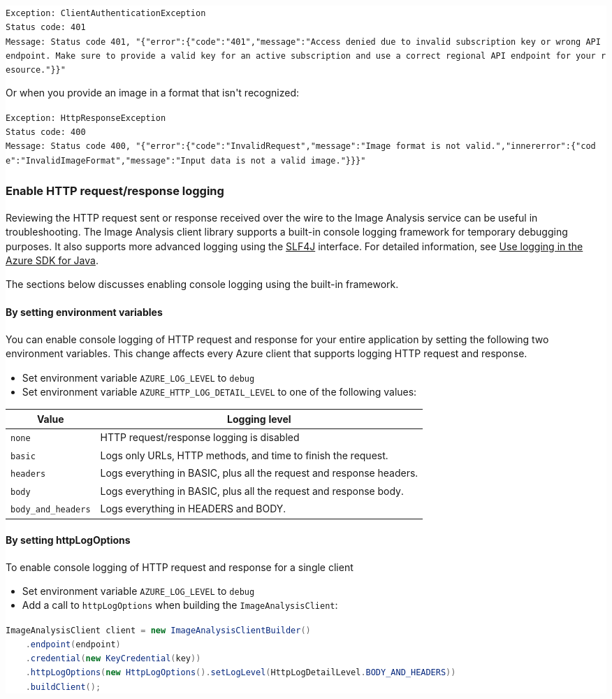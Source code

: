 ```
Exception: ClientAuthenticationException
Status code: 401
Message: Status code 401, "{"error":{"code":"401","message":"Access denied due to invalid subscription key or wrong API endpoint. Make sure to provide a valid key for an active subscription and use a correct regional API endpoint for your resource."}}"
```

Or when you provide an image in a format that isn't recognized:

```
Exception: HttpResponseException
Status code: 400
Message: Status code 400, "{"error":{"code":"InvalidRequest","message":"Image format is not valid.","innererror":{"code":"InvalidImageFormat","message":"Input data is not a valid image."}}}"
```

### Enable HTTP request/response logging

Reviewing the HTTP request sent or response received over the wire to the Image Analysis service can be useful in troubleshooting. The Image Analysis client library supports a built-in console logging framework for temporary debugging purposes. It also supports more advanced logging using the [SLF4J](https://www.slf4j.org/) interface. For detailed information, see [Use logging in the Azure SDK for Java](/azure/developer/java/sdk/troubleshooting-overview#use-logging-in-the-azure-sdk-for-java).

The sections below discusses enabling console logging using the built-in framework.

#### By setting environment variables

You can enable console logging of HTTP request and response for your entire application by setting the following two environment variables. This change affects every Azure client that supports logging HTTP request and response.

* Set environment variable `AZURE_LOG_LEVEL` to `debug`
* Set environment variable `AZURE_HTTP_LOG_DETAIL_LEVEL` to one of the following values:

| Value             | Logging level                                                        |
|-------------------|----------------------------------------------------------------------|
| `none`            | HTTP request/response logging is disabled                            |
| `basic`           | Logs only URLs, HTTP methods, and time to finish the request.        |
| `headers`         | Logs everything in BASIC, plus all the request and response headers. |
| `body`            | Logs everything in BASIC, plus all the request and response body.    |
| `body_and_headers`| Logs everything in HEADERS and BODY.                                 |

#### By setting httpLogOptions

 To enable console logging of HTTP request and response for a single client

* Set environment variable `AZURE_LOG_LEVEL` to `debug`
* Add a call to `httpLogOptions` when building the `ImageAnalysisClient`:

```java
ImageAnalysisClient client = new ImageAnalysisClientBuilder()
    .endpoint(endpoint)
    .credential(new KeyCredential(key))
    .httpLogOptions(new HttpLogOptions().setLogLevel(HttpLogDetailLevel.BODY_AND_HEADERS))
    .buildClient();
```
